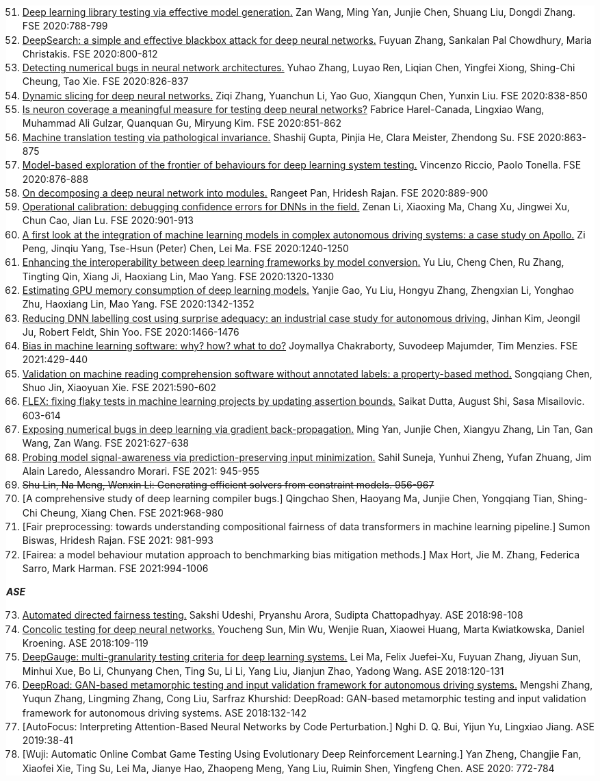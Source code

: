 51. [Deep learning library testing via effective model generation.]() Zan Wang, Ming Yan, Junjie Chen, Shuang Liu, Dongdi Zhang. FSE 2020:788-799
52. [DeepSearch: a simple and effective blackbox attack for deep neural networks.]() Fuyuan Zhang, Sankalan Pal Chowdhury, Maria Christakis. FSE 2020:800-812
53. [Detecting numerical bugs in neural network architectures.]() Yuhao Zhang, Luyao Ren, Liqian Chen, Yingfei Xiong, Shing-Chi Cheung, Tao Xie. FSE 2020:826-837
54. [Dynamic slicing for deep neural networks.]() Ziqi Zhang, Yuanchun Li, Yao Guo, Xiangqun Chen, Yunxin Liu. FSE 2020:838-850
55. [Is neuron coverage a meaningful measure for testing deep neural networks?]() Fabrice Harel-Canada, Lingxiao Wang, Muhammad Ali Gulzar, Quanquan Gu, Miryung Kim. FSE 2020:851-862
56. [Machine translation testing via pathological invariance.]() Shashij Gupta, Pinjia He, Clara Meister, Zhendong Su. FSE 2020:863-875
57. [Model-based exploration of the frontier of behaviours for deep learning system testing.]() Vincenzo Riccio, Paolo Tonella. FSE 2020:876-888
58. [On decomposing a deep neural network into modules.]() Rangeet Pan, Hridesh Rajan. FSE 2020:889-900
59. [Operational calibration: debugging confidence errors for DNNs in the field.]() Zenan Li, Xiaoxing Ma, Chang Xu, Jingwei Xu, Chun Cao, Jian Lu. FSE 2020:901-913
60. [A first look at the integration of machine learning models in complex autonomous driving systems: a case study on Apollo.]() Zi Peng, Jinqiu Yang, Tse-Hsun (Peter) Chen, Lei Ma. FSE 2020:1240-1250
61. [Enhancing the interoperability between deep learning frameworks by model conversion.]() Yu Liu, Cheng Chen, Ru Zhang, Tingting Qin, Xiang Ji, Haoxiang Lin, Mao Yang. FSE 2020:1320-1330
62. [Estimating GPU memory consumption of deep learning models.]() Yanjie Gao, Yu Liu, Hongyu Zhang, Zhengxian Li, Yonghao Zhu, Haoxiang Lin, Mao Yang. FSE 2020:1342-1352
63. [Reducing DNN labelling cost using surprise adequacy: an industrial case study for autonomous driving.]() Jinhan Kim, Jeongil Ju, Robert Feldt, Shin Yoo. FSE 2020:1466-1476
64. [Bias in machine learning software: why? how? what to do?]() Joymallya Chakraborty, Suvodeep Majumder, Tim Menzies. FSE 2021:429-440
65. [Validation on machine reading comprehension software without annotated labels: a property-based method.]() Songqiang Chen, Shuo Jin, Xiaoyuan Xie. FSE 2021:590-602
66. [FLEX: fixing flaky tests in machine learning projects by updating assertion bounds.]() Saikat Dutta, August Shi, Sasa Misailovic. 603-614
67. [Exposing numerical bugs in deep learning via gradient back-propagation.]() Ming Yan, Junjie Chen, Xiangyu Zhang, Lin Tan, Gan Wang, Zan Wang. FSE 2021:627-638
68. [Probing model signal-awareness via prediction-preserving input minimization.]() Sahil Suneja, Yunhui Zheng, Yufan Zhuang, Jim Alain Laredo, Alessandro Morari. FSE 2021:  945-955
69. ~~Shu Lin, Na Meng, Wenxin Li: Generating efficient solvers from constraint models. 956-967~~
70. [A comprehensive study of deep learning compiler bugs.] Qingchao Shen, Haoyang Ma, Junjie Chen, Yongqiang Tian, Shing-Chi Cheung, Xiang Chen. FSE 2021:968-980
71. [Fair preprocessing: towards understanding compositional fairness of data transformers in machine learning pipeline.] Sumon Biswas, Hridesh Rajan. FSE 2021: 981-993
72. [Fairea: a model behaviour mutation approach to benchmarking bias mitigation methods.] Max Hort, Jie M. Zhang, Federica Sarro, Mark Harman. FSE 2021:994-1006

***ASE***

73. [Automated directed fairness testing.]() Sakshi Udeshi, Pryanshu Arora, Sudipta Chattopadhyay. ASE 2018:98-108
74. [Concolic testing for deep neural networks.]() Youcheng Sun, Min Wu, Wenjie Ruan, Xiaowei Huang, Marta Kwiatkowska, Daniel Kroening. ASE 2018:109-119
75. [DeepGauge: multi-granularity testing criteria for deep learning systems.]() Lei Ma, Felix Juefei-Xu, Fuyuan Zhang, Jiyuan Sun, Minhui Xue, Bo Li, Chunyang Chen, Ting Su, Li Li, Yang Liu, Jianjun Zhao, Yadong Wang. ASE 2018:120-131
76. [DeepRoad: GAN-based metamorphic testing and input validation framework for autonomous driving systems.]() Mengshi Zhang, Yuqun Zhang, Lingming Zhang, Cong Liu, Sarfraz Khurshid: DeepRoad: GAN-based metamorphic testing and input validation framework for autonomous driving systems. ASE 2018:132-142
77. [AutoFocus: Interpreting Attention-Based Neural Networks by Code Perturbation.] Nghi D. Q. Bui, Yijun Yu, Lingxiao Jiang. ASE 2019:38-41
78. [Wuji: Automatic Online Combat Game Testing Using Evolutionary Deep Reinforcement Learning.] Yan Zheng, Changjie Fan, Xiaofei Xie, Ting Su, Lei Ma, Jianye Hao, Zhaopeng Meng, Yang Liu, Ruimin Shen, Yingfeng Chen. ASE 2020: 772-784